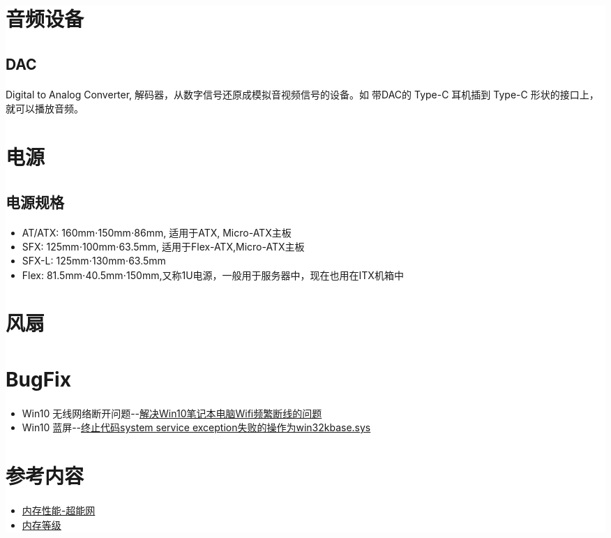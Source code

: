 # 音频设备
## DAC
Digital to Analog Converter, 解码器，从数字信号还原成模拟音视频信号的设备。如 带DAC的 Type-C 耳机插到 Type-C 形状的接口上，就可以播放音频。

# 电源
## 电源规格
- AT/ATX: 160mm$\cdot$150mm$\cdot$86mm, 适用于ATX, Micro-ATX主板
- SFX: 125mm$\cdot$100mm$\cdot$63.5mm, 适用于Flex-ATX,Micro-ATX主板
- SFX-L: 125mm$\cdot$130mm$\cdot$63.5mm
- Flex: 81.5mm$\cdot$40.5mm$\cdot$150mm,又称1U电源，一般用于服务器中，现在也用在ITX机箱中

# 风扇

# BugFix
- Win10 无线网络断开问题--[解决Win10笔记本电脑Wifi频繁断线的问题](https://blog.csdn.net/sjzsel/article/details/79614393)
- Win10 蓝屏--[终止代码system service exception失败的操作为win32kbase.sys](https://answers.microsoft.com/zh-hans/windows/forum/all/%E7%BB%88%E6%AD%A2%E4%BB%A3%E7%A0%81system-service/bfec9180-356f-44f3-a9c1-43ccb552295e)

# 参考内容
- [内存性能-超能网](https://www.expreview.com/60107.html)
- [内存等级](https://blog.csdn.net/tianruxishui/article/details/20054175)
